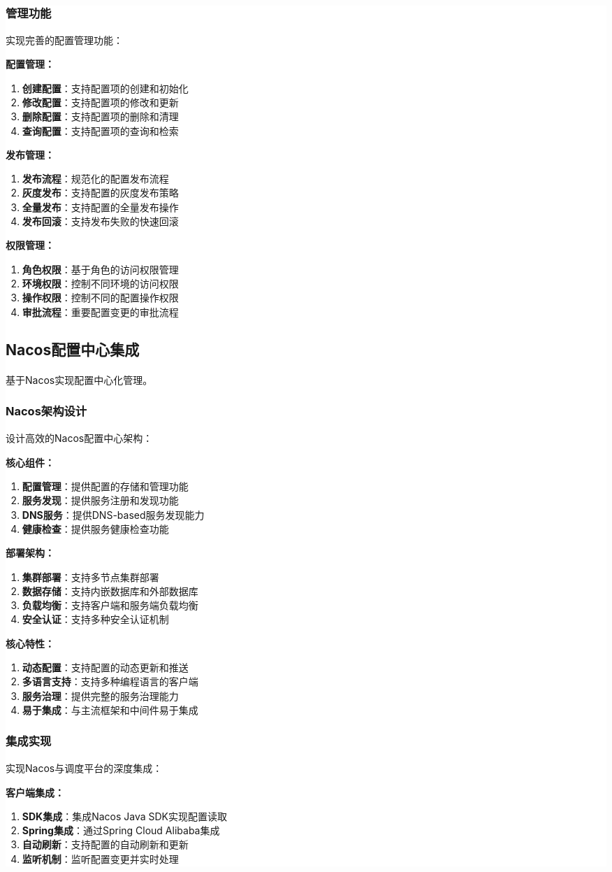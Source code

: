 ### 管理功能

实现完善的配置管理功能：

**配置管理：**
1. **创建配置**：支持配置项的创建和初始化
2. **修改配置**：支持配置项的修改和更新
3. **删除配置**：支持配置项的删除和清理
4. **查询配置**：支持配置项的查询和检索

**发布管理：**
1. **发布流程**：规范化的配置发布流程
2. **灰度发布**：支持配置的灰度发布策略
3. **全量发布**：支持配置的全量发布操作
4. **发布回滚**：支持发布失败的快速回滚

**权限管理：**
1. **角色权限**：基于角色的访问权限管理
2. **环境权限**：控制不同环境的访问权限
3. **操作权限**：控制不同的配置操作权限
4. **审批流程**：重要配置变更的审批流程

## Nacos配置中心集成

基于Nacos实现配置中心化管理。

### Nacos架构设计

设计高效的Nacos配置中心架构：

**核心组件：**
1. **配置管理**：提供配置的存储和管理功能
2. **服务发现**：提供服务注册和发现功能
3. **DNS服务**：提供DNS-based服务发现能力
4. **健康检查**：提供服务健康检查功能

**部署架构：**
1. **集群部署**：支持多节点集群部署
2. **数据存储**：支持内嵌数据库和外部数据库
3. **负载均衡**：支持客户端和服务端负载均衡
4. **安全认证**：支持多种安全认证机制

**核心特性：**
1. **动态配置**：支持配置的动态更新和推送
2. **多语言支持**：支持多种编程语言的客户端
3. **服务治理**：提供完整的服务治理能力
4. **易于集成**：与主流框架和中间件易于集成

### 集成实现

实现Nacos与调度平台的深度集成：

**客户端集成：**
1. **SDK集成**：集成Nacos Java SDK实现配置读取
2. **Spring集成**：通过Spring Cloud Alibaba集成
3. **自动刷新**：支持配置的自动刷新和更新
4. **监听机制**：监听配置变更并实时处理

